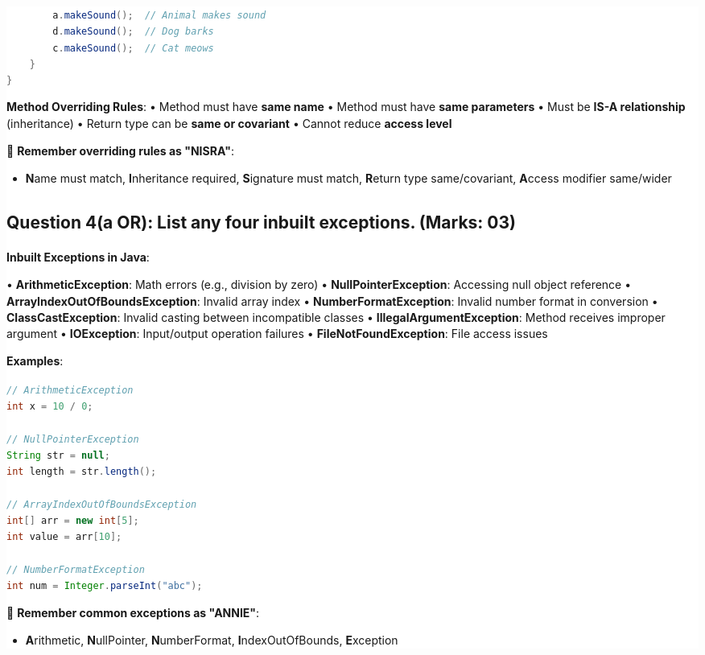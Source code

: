 ```java
        a.makeSound();  // Animal makes sound
        d.makeSound();  // Dog barks
        c.makeSound();  // Cat meows
    }
}
```

**Method Overriding Rules**:
• Method must have **same name**
• Method must have **same parameters**
• Must be **IS-A relationship** (inheritance)
• Return type can be **same or covariant**
• Cannot reduce **access level**

📝 **Remember overriding rules as "NISRA"**:

- **N**ame must match, **I**nheritance required, **S**ignature must match, **R**eturn type same/covariant, **A**ccess modifier same/wider

## Question 4(a OR): List any four inbuilt exceptions. (Marks: 03)

**Inbuilt Exceptions in Java**:

• **ArithmeticException**: Math errors (e.g., division by zero)
• **NullPointerException**: Accessing null object reference
• **ArrayIndexOutOfBoundsException**: Invalid array index
• **NumberFormatException**: Invalid number format in conversion
• **ClassCastException**: Invalid casting between incompatible classes
• **IllegalArgumentException**: Method receives improper argument
• **IOException**: Input/output operation failures
• **FileNotFoundException**: File access issues

**Examples**:

```java
// ArithmeticException
int x = 10 / 0;

// NullPointerException
String str = null;
int length = str.length();

// ArrayIndexOutOfBoundsException
int[] arr = new int[5];
int value = arr[10];

// NumberFormatException
int num = Integer.parseInt("abc");
```

📝 **Remember common exceptions as "ANNIE"**:

- **A**rithmetic, **N**ullPointer, **N**umberFormat, **I**ndexOutOfBounds, **E**xception
